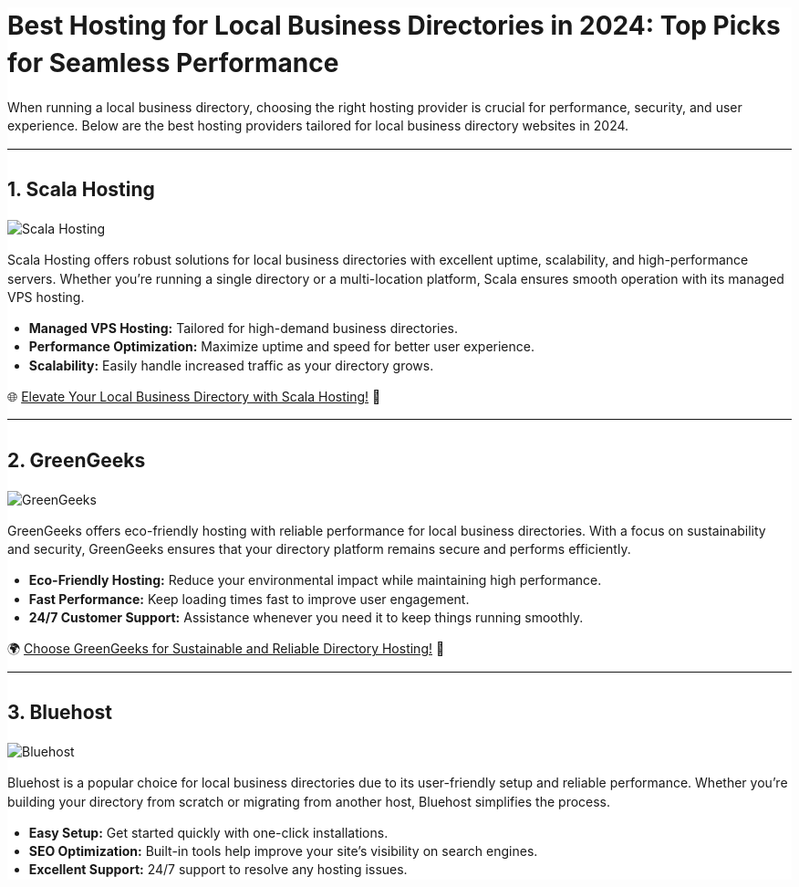 # Best Hosting for Local Business Directories in 2024: Top Picks for Seamless Performance

When running a local business directory, choosing the right hosting provider is crucial for performance, security, and user experience. Below are the best hosting providers tailored for local business directory websites in 2024.

---

## 1. Scala Hosting

![Scala Hosting](https://i.imgur.com/uJ5JIK3.png "Scala Web Hosting")

Scala Hosting offers robust solutions for local business directories with excellent uptime, scalability, and high-performance servers. Whether you’re running a single directory or a multi-location platform, Scala ensures smooth operation with its managed VPS hosting.

- **Managed VPS Hosting:** Tailored for high-demand business directories.
- **Performance Optimization:** Maximize uptime and speed for better user experience.
- **Scalability:** Easily handle increased traffic as your directory grows.

🌐 [Elevate Your Local Business Directory with Scala Hosting!](https://snipitx.com/scala-jy) 🚀

---

## 2. GreenGeeks

![GreenGeeks](https://i.imgur.com/eEwuntu.jpg "GreenGeeks Hosting")

GreenGeeks offers eco-friendly hosting with reliable performance for local business directories. With a focus on sustainability and security, GreenGeeks ensures that your directory platform remains secure and performs efficiently.

- **Eco-Friendly Hosting:** Reduce your environmental impact while maintaining high performance.
- **Fast Performance:** Keep loading times fast to improve user engagement.
- **24/7 Customer Support:** Assistance whenever you need it to keep things running smoothly.

🌍 [Choose GreenGeeks for Sustainable and Reliable Directory Hosting!](https://snipitx.com/greengeeks-jy) 🌿

---

## 3. Bluehost

![Bluehost](https://i.imgur.com/PasFF9E.jpeg "Bluehost Hosting")

Bluehost is a popular choice for local business directories due to its user-friendly setup and reliable performance. Whether you’re building your directory from scratch or migrating from another host, Bluehost simplifies the process.

- **Easy Setup:** Get started quickly with one-click installations.
- **SEO Optimization:** Built-in tools help improve your site’s visibility on search engines.
- **Excellent Support:** 24/7 support to resolve any hosting issues.
